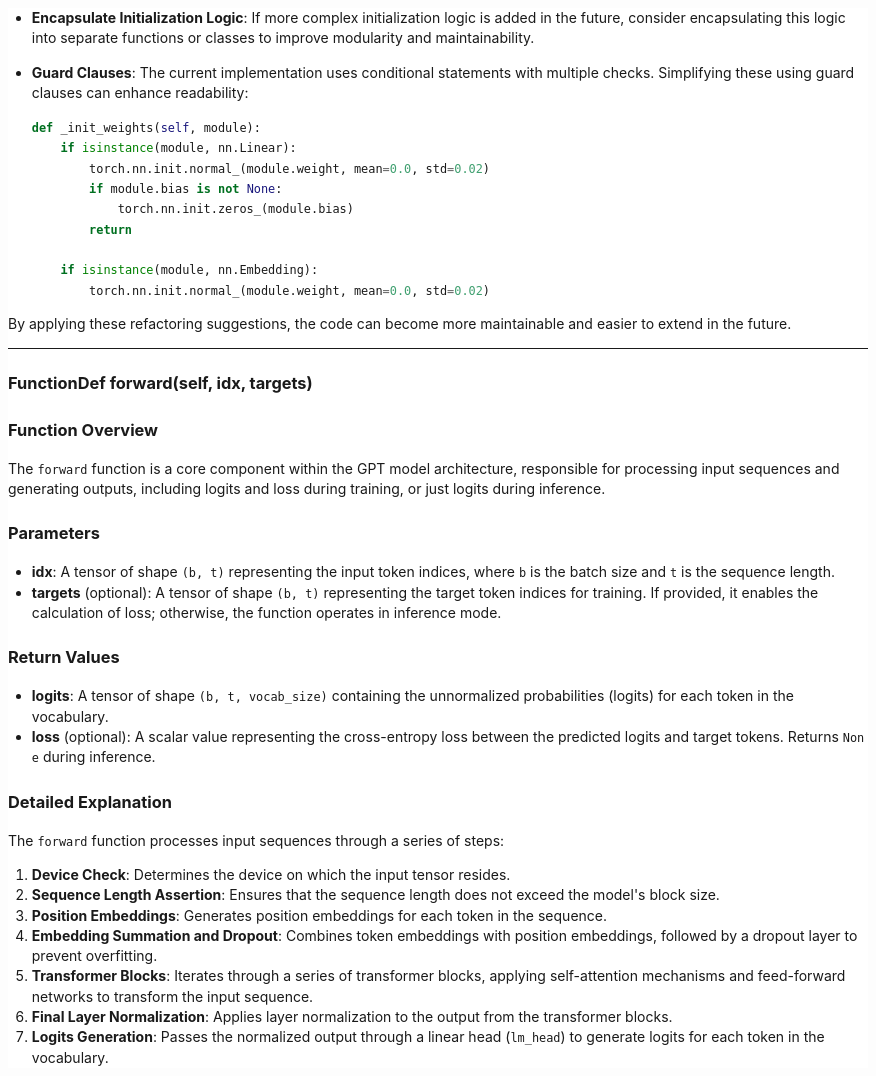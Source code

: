 - **Encapsulate Initialization Logic**: If more complex initialization logic is added in the future, consider encapsulating this logic into separate functions or classes to improve modularity and maintainability.

- **Guard Clauses**: The current implementation uses conditional statements with multiple checks. Simplifying these using guard clauses can enhance readability:

  ```python
  def _init_weights(self, module):
      if isinstance(module, nn.Linear):
          torch.nn.init.normal_(module.weight, mean=0.0, std=0.02)
          if module.bias is not None:
              torch.nn.init.zeros_(module.bias)
          return
      
      if isinstance(module, nn.Embedding):
          torch.nn.init.normal_(module.weight, mean=0.0, std=0.02)
  ```

By applying these refactoring suggestions, the code can become more maintainable and easier to extend in the future.
***
### FunctionDef forward(self, idx, targets)
### Function Overview

The `forward` function is a core component within the GPT model architecture, responsible for processing input sequences and generating outputs, including logits and loss during training, or just logits during inference.

### Parameters

- **idx**: A tensor of shape `(b, t)` representing the input token indices, where `b` is the batch size and `t` is the sequence length.
- **targets** (optional): A tensor of shape `(b, t)` representing the target token indices for training. If provided, it enables the calculation of loss; otherwise, the function operates in inference mode.

### Return Values

- **logits**: A tensor of shape `(b, t, vocab_size)` containing the unnormalized probabilities (logits) for each token in the vocabulary.
- **loss** (optional): A scalar value representing the cross-entropy loss between the predicted logits and target tokens. Returns `None` during inference.

### Detailed Explanation

The `forward` function processes input sequences through a series of steps:

1. **Device Check**: Determines the device on which the input tensor resides.
2. **Sequence Length Assertion**: Ensures that the sequence length does not exceed the model's block size.
3. **Position Embeddings**: Generates position embeddings for each token in the sequence.
4. **Embedding Summation and Dropout**: Combines token embeddings with position embeddings, followed by a dropout layer to prevent overfitting.
5. **Transformer Blocks**: Iterates through a series of transformer blocks, applying self-attention mechanisms and feed-forward networks to transform the input sequence.
6. **Final Layer Normalization**: Applies layer normalization to the output from the transformer blocks.
7. **Logits Generation**: Passes the normalized output through a linear head (`lm_head`) to generate logits for each token in the vocabulary.
